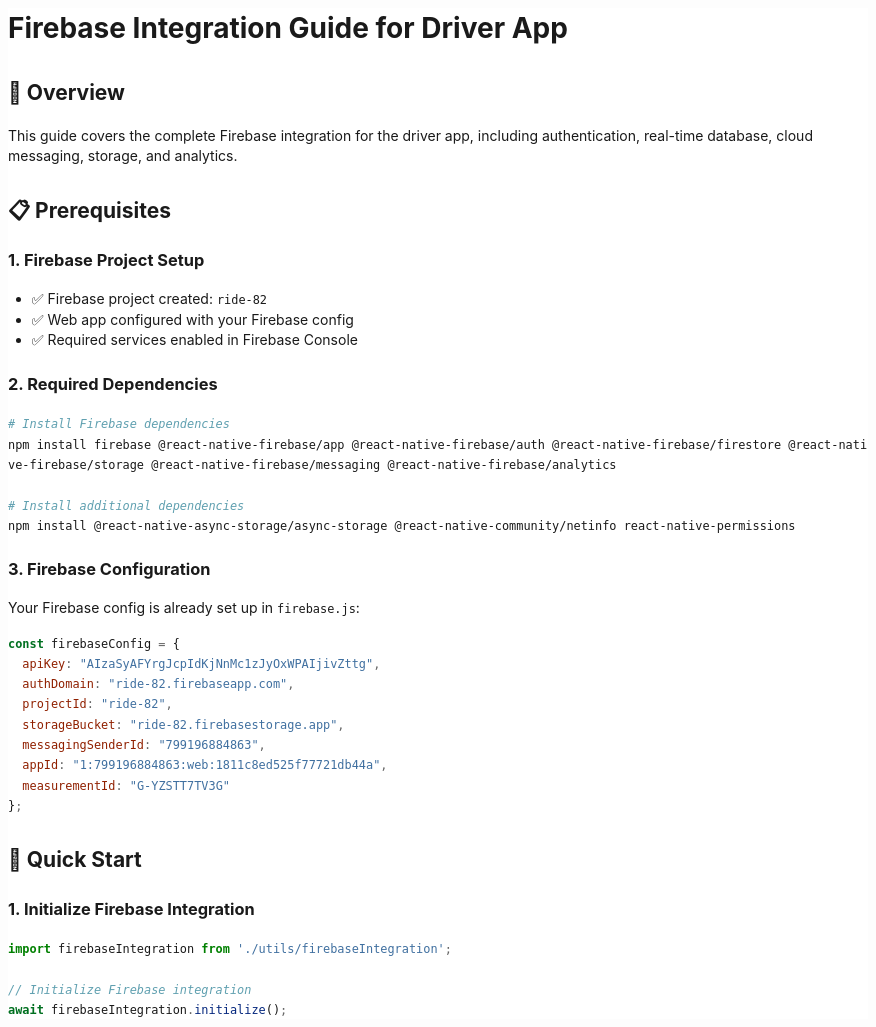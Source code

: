 # Firebase Integration Guide for Driver App

## 🎯 Overview

This guide covers the complete Firebase integration for the driver app, including authentication, real-time database, cloud messaging, storage, and analytics.

## 📋 Prerequisites

### 1. Firebase Project Setup
- ✅ Firebase project created: `ride-82`
- ✅ Web app configured with your Firebase config
- ✅ Required services enabled in Firebase Console

### 2. Required Dependencies
```bash
# Install Firebase dependencies
npm install firebase @react-native-firebase/app @react-native-firebase/auth @react-native-firebase/firestore @react-native-firebase/storage @react-native-firebase/messaging @react-native-firebase/analytics

# Install additional dependencies
npm install @react-native-async-storage/async-storage @react-native-community/netinfo react-native-permissions
```

### 3. Firebase Configuration
Your Firebase config is already set up in `firebase.js`:
```javascript
const firebaseConfig = {
  apiKey: "AIzaSyAFYrgJcpIdKjNnMc1zJyOxWPAIjivZttg",
  authDomain: "ride-82.firebaseapp.com",
  projectId: "ride-82",
  storageBucket: "ride-82.firebasestorage.app",
  messagingSenderId: "799196884863",
  appId: "1:799196884863:web:1811c8ed525f77721db44a",
  measurementId: "G-YZSTT7TV3G"
};
```

## 🚀 Quick Start

### 1. Initialize Firebase Integration
```javascript
import firebaseIntegration from './utils/firebaseIntegration';

// Initialize Firebase integration
await firebaseIntegration.initialize();
```
